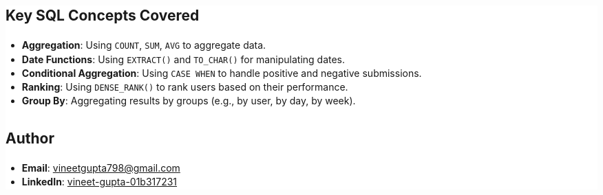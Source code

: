 ## Key SQL Concepts Covered

- **Aggregation**: Using `COUNT`, `SUM`, `AVG` to aggregate data.
- **Date Functions**: Using `EXTRACT()` and `TO_CHAR()` for manipulating dates.
- **Conditional Aggregation**: Using `CASE WHEN` to handle positive and negative submissions.
- **Ranking**: Using `DENSE_RANK()` to rank users based on their performance.
- **Group By**: Aggregating results by groups (e.g., by user, by day, by week).

## Author
- **Email**: vineetgupta798@gmail.com
- **LinkedIn**: [vineet-gupta-01b317231](https://www.linkedin.com/in/vineet-gupta-01b317231/)

